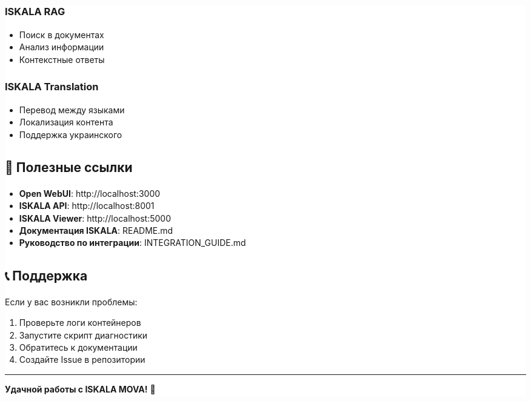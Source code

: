 ### ISKALA RAG
- Поиск в документах
- Анализ информации
- Контекстные ответы

### ISKALA Translation
- Перевод между языками
- Локализация контента
- Поддержка украинского

## 🔗 Полезные ссылки

- **Open WebUI**: http://localhost:3000
- **ISKALA API**: http://localhost:8001
- **ISKALA Viewer**: http://localhost:5000
- **Документация ISKALA**: README.md
- **Руководство по интеграции**: INTEGRATION_GUIDE.md

## 📞 Поддержка

Если у вас возникли проблемы:

1. Проверьте логи контейнеров
2. Запустите скрипт диагностики
3. Обратитесь к документации
4. Создайте Issue в репозитории

---

**Удачной работы с ISKALA MOVA!** 🌺 